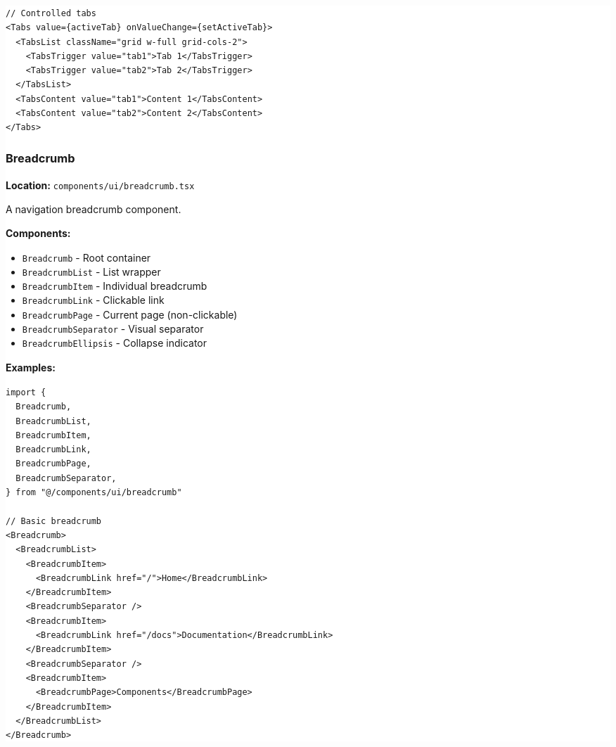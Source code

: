 ```tsx
// Controlled tabs
<Tabs value={activeTab} onValueChange={setActiveTab}>
  <TabsList className="grid w-full grid-cols-2">
    <TabsTrigger value="tab1">Tab 1</TabsTrigger>
    <TabsTrigger value="tab2">Tab 2</TabsTrigger>
  </TabsList>
  <TabsContent value="tab1">Content 1</TabsContent>
  <TabsContent value="tab2">Content 2</TabsContent>
</Tabs>
```

### Breadcrumb

**Location:** `components/ui/breadcrumb.tsx`

A navigation breadcrumb component.

**Components:**
- `Breadcrumb` - Root container
- `BreadcrumbList` - List wrapper
- `BreadcrumbItem` - Individual breadcrumb
- `BreadcrumbLink` - Clickable link
- `BreadcrumbPage` - Current page (non-clickable)
- `BreadcrumbSeparator` - Visual separator
- `BreadcrumbEllipsis` - Collapse indicator

**Examples:**
```tsx
import {
  Breadcrumb,
  BreadcrumbList,
  BreadcrumbItem,
  BreadcrumbLink,
  BreadcrumbPage,
  BreadcrumbSeparator,
} from "@/components/ui/breadcrumb"

// Basic breadcrumb
<Breadcrumb>
  <BreadcrumbList>
    <BreadcrumbItem>
      <BreadcrumbLink href="/">Home</BreadcrumbLink>
    </BreadcrumbItem>
    <BreadcrumbSeparator />
    <BreadcrumbItem>
      <BreadcrumbLink href="/docs">Documentation</BreadcrumbLink>
    </BreadcrumbItem>
    <BreadcrumbSeparator />
    <BreadcrumbItem>
      <BreadcrumbPage>Components</BreadcrumbPage>
    </BreadcrumbItem>
  </BreadcrumbList>
</Breadcrumb>
```
